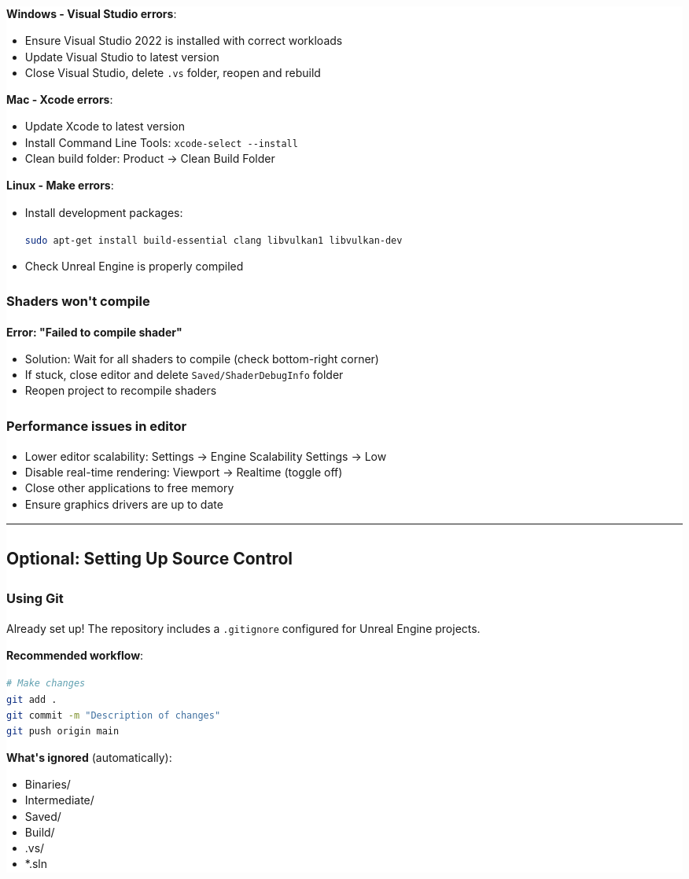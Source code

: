 **Windows - Visual Studio errors**:
- Ensure Visual Studio 2022 is installed with correct workloads
- Update Visual Studio to latest version
- Close Visual Studio, delete `.vs` folder, reopen and rebuild

**Mac - Xcode errors**:
- Update Xcode to latest version
- Install Command Line Tools: `xcode-select --install`
- Clean build folder: Product → Clean Build Folder

**Linux - Make errors**:
- Install development packages:
  ```bash
  sudo apt-get install build-essential clang libvulkan1 libvulkan-dev
  ```
- Check Unreal Engine is properly compiled

### Shaders won't compile

**Error: "Failed to compile shader"**
- Solution: Wait for all shaders to compile (check bottom-right corner)
- If stuck, close editor and delete `Saved/ShaderDebugInfo` folder
- Reopen project to recompile shaders

### Performance issues in editor

- Lower editor scalability: Settings → Engine Scalability Settings → Low
- Disable real-time rendering: Viewport → Realtime (toggle off)
- Close other applications to free memory
- Ensure graphics drivers are up to date

---

## Optional: Setting Up Source Control

### Using Git

Already set up! The repository includes a `.gitignore` configured for Unreal Engine projects.

**Recommended workflow**:
```bash
# Make changes
git add .
git commit -m "Description of changes"
git push origin main
```

**What's ignored** (automatically):
- Binaries/
- Intermediate/
- Saved/
- Build/
- .vs/
- *.sln
